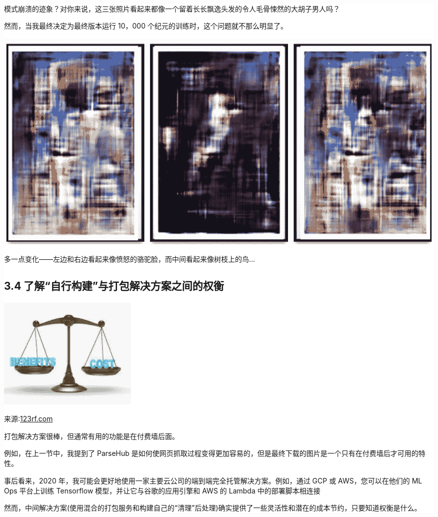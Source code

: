 模式崩溃的迹象？对你来说，这三张照片看起来都像一个留着长长飘逸头发的令人毛骨悚然的大胡子男人吗？

然而，当我最终决定为最终版本运行 10，000 个纪元的训练时，这个问题就不那么明显了。

![](img/15804b35ec544eb4076c79b3af1bde63.png)

多一点变化——左边和右边看起来像愤怒的骆驼脸，而中间看起来像树枝上的鸟…

## **3.4 了解“自行构建”与打包解决方案之间的权衡**

![](img/59c0379a2032c693e830b97fdcfdd614.png)

来源:[123rf.com](https://www.123rf.com/stock-photo/tradeoff.html)

打包解决方案很棒，但通常有用的功能是在付费墙后面。

例如，在上一节中，我提到了 ParseHub 是如何使网页抓取过程变得更加容易的，但是最终下载的图片是一个只有在付费墙后才可用的特性。

事后看来，2020 年，我可能会更好地使用一家主要云公司的端到端完全托管解决方案。例如，通过 GCP 或 AWS，您可以在他们的 ML Ops 平台上训练 Tensorflow 模型，并让它与谷歌的应用引擎和 AWS 的 Lambda 中的部署脚本相连接

然而，中间解决方案(使用混合的打包服务和构建自己的“清理”后处理)确实提供了一些灵活性和潜在的成本节约，只要知道权衡是什么。
